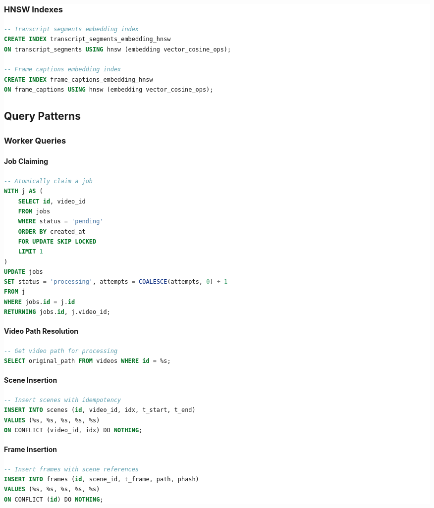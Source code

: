 ### HNSW Indexes
```sql
-- Transcript segments embedding index
CREATE INDEX transcript_segments_embedding_hnsw
ON transcript_segments USING hnsw (embedding vector_cosine_ops);

-- Frame captions embedding index
CREATE INDEX frame_captions_embedding_hnsw
ON frame_captions USING hnsw (embedding vector_cosine_ops);
```

## Query Patterns

### Worker Queries

#### Job Claiming
```sql
-- Atomically claim a job
WITH j AS (
    SELECT id, video_id
    FROM jobs
    WHERE status = 'pending'
    ORDER BY created_at
    FOR UPDATE SKIP LOCKED
    LIMIT 1
)
UPDATE jobs
SET status = 'processing', attempts = COALESCE(attempts, 0) + 1
FROM j
WHERE jobs.id = j.id
RETURNING jobs.id, j.video_id;
```

#### Video Path Resolution
```sql
-- Get video path for processing
SELECT original_path FROM videos WHERE id = %s;
```

#### Scene Insertion
```sql
-- Insert scenes with idempotency
INSERT INTO scenes (id, video_id, idx, t_start, t_end)
VALUES (%s, %s, %s, %s, %s)
ON CONFLICT (video_id, idx) DO NOTHING;
```

#### Frame Insertion
```sql
-- Insert frames with scene references
INSERT INTO frames (id, scene_id, t_frame, path, phash)
VALUES (%s, %s, %s, %s, %s)
ON CONFLICT (id) DO NOTHING;
```
